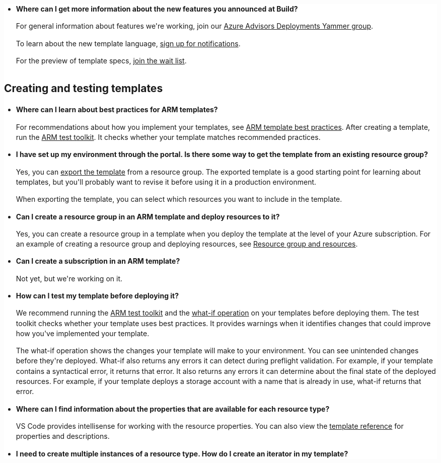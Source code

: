 * **Where can I get more information about the new features you announced at Build?**

  For general information about features we're working, join our [Azure Advisors Deployments Yammer group](https://aka.ms/ARMMeet).

  To learn about the new template language, [sign up for notifications](https://aka.ms/armLangUpdates).

  For the preview of template specs, [join the wait list](https://aka.ms/templateSpecsWaitlist).

## Creating and testing templates

* **Where can I learn about best practices for ARM templates?**

  For recommendations about how you implement your templates, see [ARM template best practices](template-best-practices.md). After creating a template, run the [ARM test toolkit](https://github.com/azure/arm-ttk). It checks whether your template matches recommended practices.

* **I have set up my environment through the portal. Is there some way to get the template from an existing resource group?**

  Yes, you can [export the template](export-template-portal.md) from a resource group. The exported template is a good starting point for learning about templates, but you'll probably want to revise it before using it in a production environment.
  
  When exporting the template, you can select which resources you want to include in the template.

* **Can I create a resource group in an ARM template and deploy resources to it?**

  Yes, you can create a resource group in a template when you deploy the template at the level of your Azure subscription. For an example of creating a resource group and deploying resources, see [Resource group and resources](deploy-to-subscription.md#resource-group-and-resources).

* **Can I create a subscription in an ARM template?**

  Not yet, but we're working on it.

* **How can I test my template before deploying it?**

  We recommend running the [ARM test toolkit](https://github.com/azure/arm-ttk) and the [what-if operation](template-deploy-what-if.md) on your templates before deploying them. The test toolkit checks whether your template uses best practices. It provides warnings when it identifies changes that could improve how you've implemented your template.

  The what-if operation shows the changes your template will make to your environment. You can see unintended changes before they're deployed. What-if also returns any errors it can detect during preflight validation. For example, if your template contains a syntactical error, it returns that error. It also returns any errors it can determine about the final state of the deployed resources. For example, if your template deploys a storage account with a name that is already in use, what-if returns that error.

* **Where can I find information about the properties that are available for each resource type?**

  VS Code provides intellisense for working with the resource properties. You can also view the [template reference](/azure/templates/) for properties and descriptions.

* **I need to create multiple instances of a resource type. How do I create an iterator in my template?**
